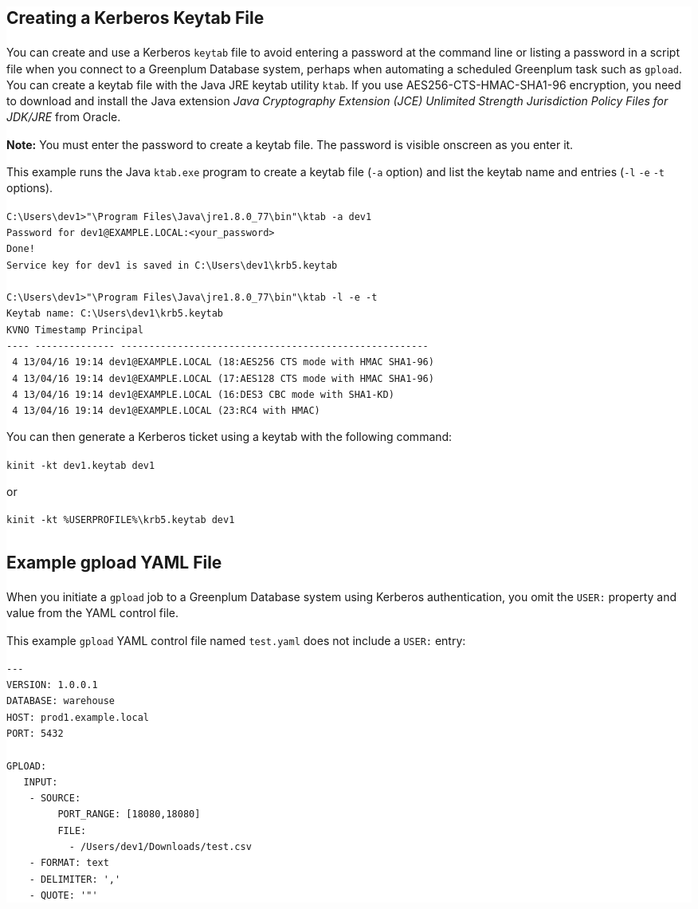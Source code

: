 ## <a id="topic_win_keytab"></a>Creating a Kerberos Keytab File 

You can create and use a Kerberos `keytab` file to avoid entering a password at the command line or listing a password in a script file when you connect to a Greenplum Database system, perhaps when automating a scheduled Greenplum task such as `gpload`. You can create a keytab file with the Java JRE keytab utility `ktab`. If you use AES256-CTS-HMAC-SHA1-96 encryption, you need to download and install the Java extension *Java Cryptography Extension \(JCE\) Unlimited Strength Jurisdiction Policy Files for JDK/JRE* from Oracle.

**Note:** You must enter the password to create a keytab file. The password is visible onscreen as you enter it.

This example runs the Java `ktab.exe` program to create a keytab file \(`-a` option\) and list the keytab name and entries \(`-l` `-e` `-t` options\).

```
C:\Users\dev1>"\Program Files\Java\jre1.8.0_77\bin"\ktab -a dev1
Password for dev1@EXAMPLE.LOCAL:<your_password>
Done!
Service key for dev1 is saved in C:\Users\dev1\krb5.keytab

C:\Users\dev1>"\Program Files\Java\jre1.8.0_77\bin"\ktab -l -e -t
Keytab name: C:\Users\dev1\krb5.keytab
KVNO Timestamp Principal
---- -------------- ------------------------------------------------------
 4 13/04/16 19:14 dev1@EXAMPLE.LOCAL (18:AES256 CTS mode with HMAC SHA1-96)
 4 13/04/16 19:14 dev1@EXAMPLE.LOCAL (17:AES128 CTS mode with HMAC SHA1-96)
 4 13/04/16 19:14 dev1@EXAMPLE.LOCAL (16:DES3 CBC mode with SHA1-KD)
 4 13/04/16 19:14 dev1@EXAMPLE.LOCAL (23:RC4 with HMAC)
```

You can then generate a Kerberos ticket using a keytab with the following command:

```
kinit -kt dev1.keytab dev1
```

or

```
kinit -kt %USERPROFILE%\krb5.keytab dev1
```

## <a id="topic_win_gpload_kerb"></a>Example gpload YAML File 

When you initiate a `gpload` job to a Greenplum Database system using Kerberos authentication, you omit the `USER:` property and value from the YAML control file.

This example `gpload` YAML control file named `test.yaml` does not include a `USER:` entry:

```
---
VERSION: 1.0.0.1
DATABASE: warehouse
HOST: prod1.example.local
PORT: 5432

GPLOAD:
   INPUT:
    - SOURCE:
         PORT_RANGE: [18080,18080]
         FILE:
           - /Users/dev1/Downloads/test.csv
    - FORMAT: text
    - DELIMITER: ','
    - QUOTE: '"'
```
